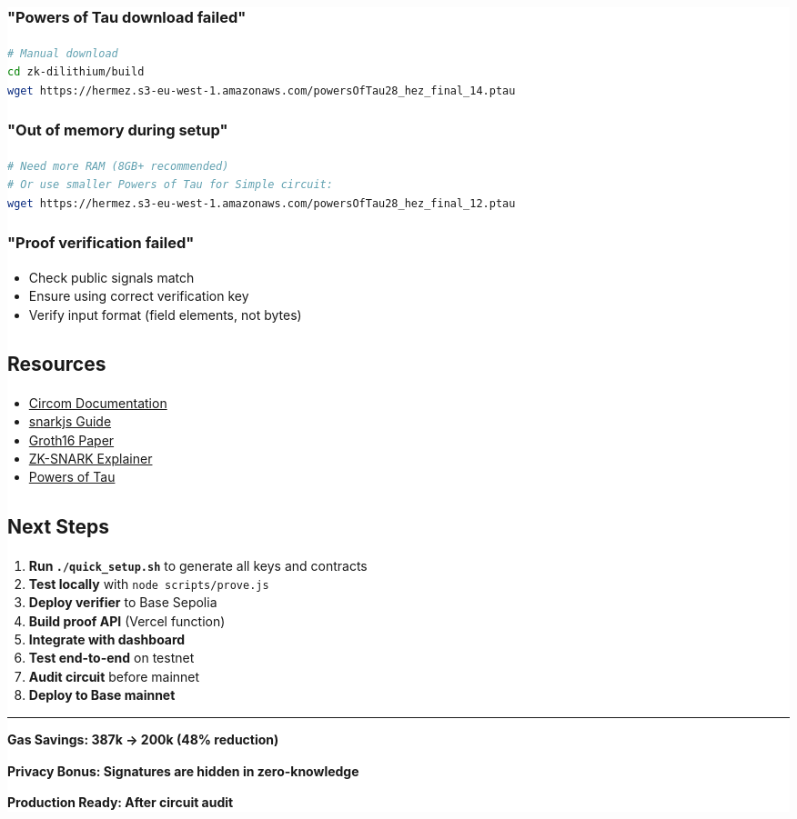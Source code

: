 ### "Powers of Tau download failed"
```bash
# Manual download
cd zk-dilithium/build
wget https://hermez.s3-eu-west-1.amazonaws.com/powersOfTau28_hez_final_14.ptau
```

### "Out of memory during setup"
```bash
# Need more RAM (8GB+ recommended)
# Or use smaller Powers of Tau for Simple circuit:
wget https://hermez.s3-eu-west-1.amazonaws.com/powersOfTau28_hez_final_12.ptau
```

### "Proof verification failed"
- Check public signals match
- Ensure using correct verification key
- Verify input format (field elements, not bytes)

## Resources

- [Circom Documentation](https://docs.circom.io/)
- [snarkjs Guide](https://github.com/iden3/snarkjs)
- [Groth16 Paper](https://eprint.iacr.org/2016/260.pdf)
- [ZK-SNARK Explainer](https://z.cash/technology/zksnarks/)
- [Powers of Tau](https://ceremony.pse.dev/)

## Next Steps

1. **Run `./quick_setup.sh`** to generate all keys and contracts
2. **Test locally** with `node scripts/prove.js`
3. **Deploy verifier** to Base Sepolia
4. **Build proof API** (Vercel function)
5. **Integrate with dashboard**
6. **Test end-to-end** on testnet
7. **Audit circuit** before mainnet
8. **Deploy to Base mainnet**

---

**Gas Savings: 387k → 200k (48% reduction)**

**Privacy Bonus: Signatures are hidden in zero-knowledge**

**Production Ready: After circuit audit**
